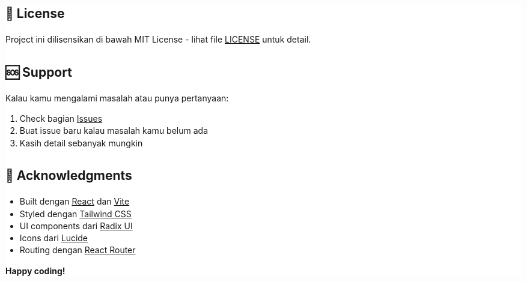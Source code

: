 ## 📄 License

Project ini dilisensikan di bawah MIT License - lihat file [LICENSE](LICENSE) untuk detail.

## 🆘 Support

Kalau kamu mengalami masalah atau punya pertanyaan:

1. Check bagian [Issues](../../issues)
2. Buat issue baru kalau masalah kamu belum ada
3. Kasih detail sebanyak mungkin

## 🙏 Acknowledgments

- Built dengan [React](https://react.dev/) dan [Vite](https://vitejs.dev/)
- Styled dengan [Tailwind CSS](https://tailwindcss.com/)
- UI components dari [Radix UI](https://www.radix-ui.com/)
- Icons dari [Lucide](https://lucide.dev/)
- Routing dengan [React Router](https://reactrouter.com/)

**Happy coding!**
